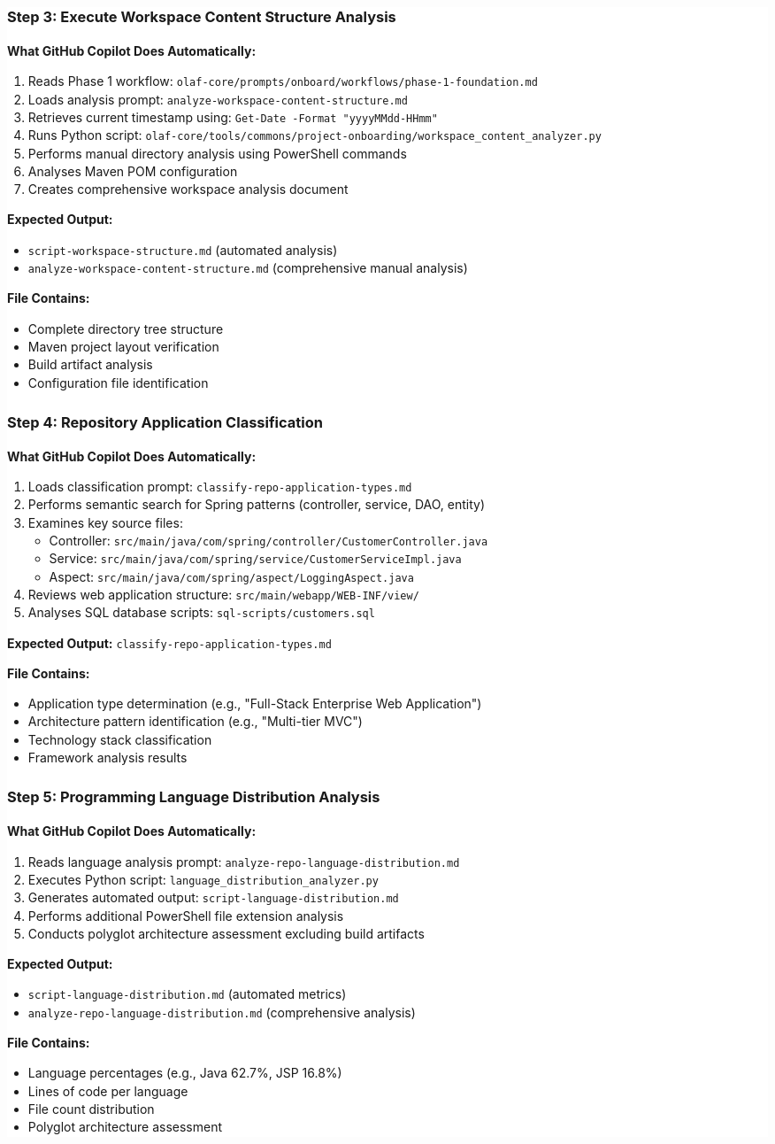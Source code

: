 ### Step 3: Execute Workspace Content Structure Analysis
**What GitHub Copilot Does Automatically:**
1. Reads Phase 1 workflow: `olaf-core/prompts/onboard/workflows/phase-1-foundation.md`
2. Loads analysis prompt: `analyze-workspace-content-structure.md`
3. Retrieves current timestamp using: `Get-Date -Format "yyyyMMdd-HHmm"`
4. Runs Python script: `olaf-core/tools/commons/project-onboarding/workspace_content_analyzer.py`
5. Performs manual directory analysis using PowerShell commands
6. Analyses Maven POM configuration
7. Creates comprehensive workspace analysis document

**Expected Output:** 
- `script-workspace-structure.md` (automated analysis)
- `analyze-workspace-content-structure.md` (comprehensive manual analysis)

**File Contains:**
- Complete directory tree structure
- Maven project layout verification
- Build artifact analysis
- Configuration file identification

### Step 4: Repository Application Classification
**What GitHub Copilot Does Automatically:**
1. Loads classification prompt: `classify-repo-application-types.md`
2. Performs semantic search for Spring patterns (controller, service, DAO, entity)
3. Examines key source files:
   - Controller: `src/main/java/com/spring/controller/CustomerController.java`
   - Service: `src/main/java/com/spring/service/CustomerServiceImpl.java`
   - Aspect: `src/main/java/com/spring/aspect/LoggingAspect.java`
4. Reviews web application structure: `src/main/webapp/WEB-INF/view/`
5. Analyses SQL database scripts: `sql-scripts/customers.sql`

**Expected Output:** `classify-repo-application-types.md`

**File Contains:**
- Application type determination (e.g., "Full-Stack Enterprise Web Application")
- Architecture pattern identification (e.g., "Multi-tier MVC")
- Technology stack classification
- Framework analysis results

### Step 5: Programming Language Distribution Analysis
**What GitHub Copilot Does Automatically:**
1. Reads language analysis prompt: `analyze-repo-language-distribution.md`
2. Executes Python script: `language_distribution_analyzer.py`
3. Generates automated output: `script-language-distribution.md`
4. Performs additional PowerShell file extension analysis
5. Conducts polyglot architecture assessment excluding build artifacts

**Expected Output:**
- `script-language-distribution.md` (automated metrics)
- `analyze-repo-language-distribution.md` (comprehensive analysis)

**File Contains:**
- Language percentages (e.g., Java 62.7%, JSP 16.8%)
- Lines of code per language
- File count distribution
- Polyglot architecture assessment
